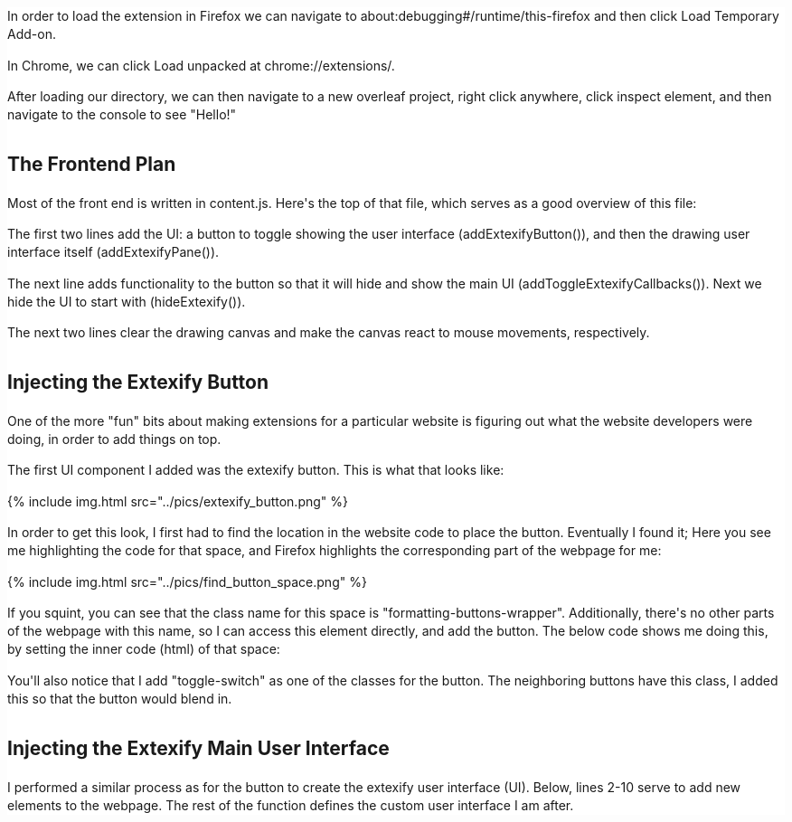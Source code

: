 In order to load the extension in Firefox we can navigate to <span class="code">about:debugging#/runtime/this-firefox</span> and then click <span class="code">Load Temporary Add-on</span>.

In Chrome, we can click <span class="code">Load unpacked</span> at <span class="code">chrome://extensions/</span>.

After loading our directory, we can then navigate to a new overleaf project, right click anywhere, click inspect element, and then navigate to the console to see "Hello!"

## The Frontend Plan

Most of the front end is written in <span class="code">content.js</span>. Here's the top of that file, which serves as a good overview of this file:

<script src="https://gist.github.com/J3698/38ae8a8b10d6ff4e5eaffce0f55b3933.js"></script>

The first two lines add the UI: a button to toggle showing the user interface (<span class="code">addExtexifyButton()</span>), and then the drawing user interface itself (<span class="code">addExtexifyPane()</span>).

The next line adds functionality to the button so that it will hide and show the main UI (<span class="code">addToggleExtexifyCallbacks()</span>). Next we hide the UI to start with (<span class="code">hideExtexify()</span>).

The next two lines clear the drawing canvas and make the canvas react to mouse movements, respectively.

## Injecting the Extexify Button

One of the more "fun" bits about making extensions for a particular website is figuring out what the website developers were doing, in order to add things on top.

The first UI component I added was the extexify button. This is what that looks like:

{% include img.html src="../pics/extexify_button.png" %}

In order to get this look, I first had to find the location in the website code to place the button. Eventually I found it; Here you see me highlighting the code for that space, and Firefox highlights the corresponding part of the webpage for me:

{% include img.html src="../pics/find_button_space.png" %}

If you squint, you can see that the class name for this space is "formatting-buttons-wrapper". Additionally, there's no other parts of the webpage with this name, so I can access this element directly, and add the button. The below code shows me doing this, by setting the inner code (html) of that space:

<script src="https://gist.github.com/J3698/56db90bd0907c7c731c7cc9ce06d3138.js"></script>

You'll also notice that I add "toggle-switch" as one of the classes for the button. The neighboring buttons have this class, I added this so that the button would blend in.

## Injecting the Extexify Main User Interface

I performed a similar process as for the button to create the extexify user interface (UI). Below, lines 2-10 serve to add new elements to the webpage. The rest of the function defines the custom user interface I am after.
